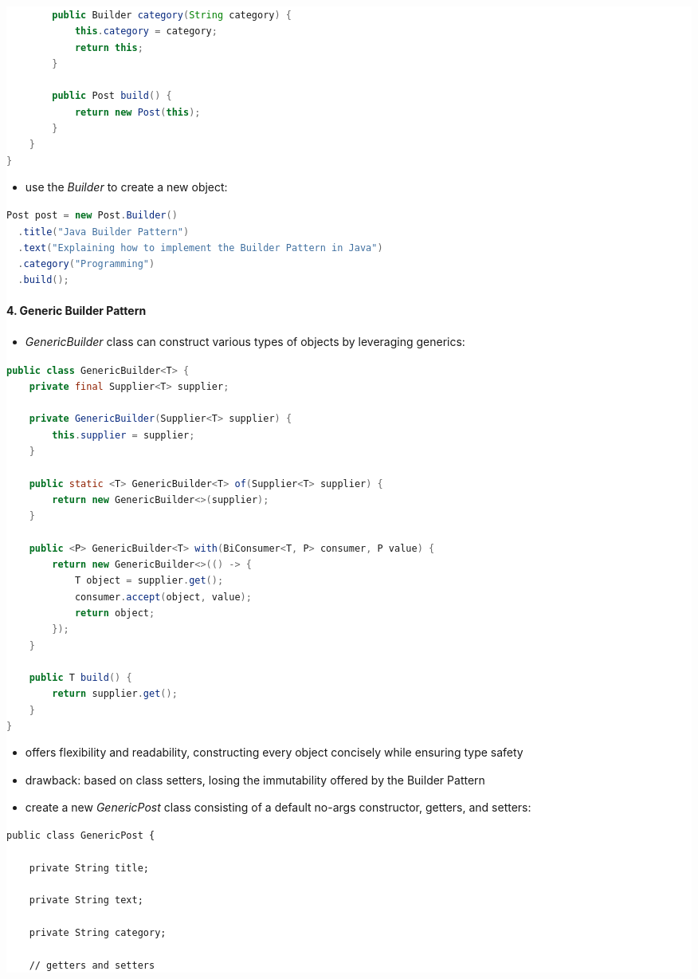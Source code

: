 ```Java
        public Builder category(String category) {
            this.category = category;
            return this;
        }

        public Post build() {
            return new Post(this);
        }
    }
}
```

- use the _Builder_ to create a new object:
```Java
Post post = new Post.Builder()
  .title("Java Builder Pattern")
  .text("Explaining how to implement the Builder Pattern in Java")
  .category("Programming")
  .build();
```
#### 4. Generic Builder Pattern
- _GenericBuilder_ class can construct various types of objects by leveraging generics:
```Java
public class GenericBuilder<T> {
    private final Supplier<T> supplier;

    private GenericBuilder(Supplier<T> supplier) {
        this.supplier = supplier;
    }

    public static <T> GenericBuilder<T> of(Supplier<T> supplier) {
        return new GenericBuilder<>(supplier);
    }

    public <P> GenericBuilder<T> with(BiConsumer<T, P> consumer, P value) {
        return new GenericBuilder<>(() -> {
            T object = supplier.get();
            consumer.accept(object, value);
            return object;
        });
    }

    public T build() {
        return supplier.get();
    }
}
```
- offers flexibility and readability, constructing every object concisely while ensuring type safety
- drawback: based on class setters, losing the immutability offered by the Builder Pattern

- create a new _GenericPost_ class consisting of a default no-args constructor, getters, and setters:
```
public class GenericPost {

    private String title;

    private String text;

    private String category;

    // getters and setters

```